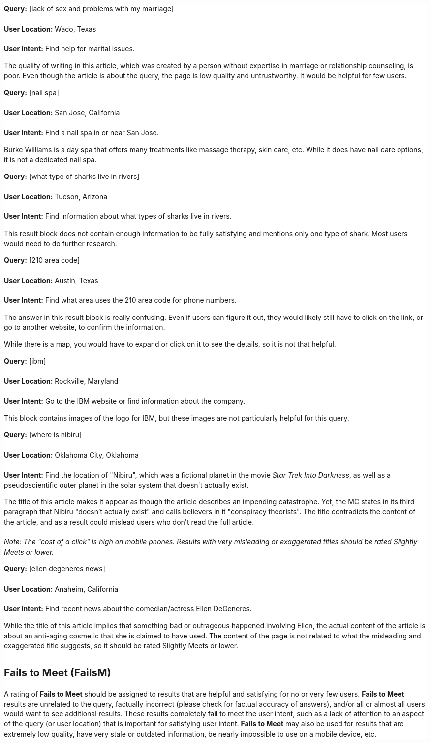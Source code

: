 **Query:** [lack of sex and problems with my marriage]<br/><br/>**User Location:** Waco, Texas<br/><br/>**User Intent:** Find help for marital issues.

The quality of writing in this article, which was created by a person without expertise in marriage or relationship counseling, is poor. Even though the article is about the query, the page is low quality and untrustworthy. It would be helpful for few users.

**Query:** [nail spa]<br/><br/>**User Location:** San Jose, California<br/><br/>**User Intent:** Find a nail spa in or near San Jose.

Burke Williams is a day spa that offers many treatments like massage therapy, skin care, etc. While it does have nail care options, it is not a dedicated nail spa.

**Query:** [what type of sharks live in rivers]<br/><br/>**User Location:** Tucson, Arizona<br/><br/>**User Intent:** Find information about what types of sharks live in rivers.

This result block does not contain enough information to be fully satisfying and mentions only one type of shark. Most users would need to do further research.

**Query:** [210 area code]<br/><br/>**User Location:** Austin, Texas<br/><br/>**User Intent:** Find what area uses the 210 area code for phone numbers.

The answer in this result block is really confusing. Even if users can figure it out, they would likely still have to click on the link, or go to another website, to confirm the information.

While there is a map, you would have to expand or click on it to see the details, so it is not that helpful.

**Query:** [ibm]<br/><br/>**User Location:** Rockville, Maryland<br/><br/>**User Intent:** Go to the IBM website or find information about the company.

This block contains images of the logo for IBM, but these images are not particularly helpful for this query.

**Query:** [where is nibiru]<br/><br/>**User Location:** Oklahoma City, Oklahoma<br/><br/>**User Intent:** Find the location of "Nibiru", which was a fictional planet in the movie _Star Trek Into Darkness_, as well as a pseudoscientific outer planet in the solar system that doesn't actually exist.

The title of this article makes it appear as though the article describes an impending catastrophe. Yet, the MC states in its third paragraph that Nibiru
"doesn’t actually exist" and calls believers in it "conspiracy theorists". The title contradicts the content of the article, and as a result could mislead users who don't read the full article.<br/><br/>*Note: The "cost of a click" is high on mobile phones. Results with very misleading or exaggerated titles should be rated Slightly Meets or lower.*

**Query:** [ellen degeneres news]<br/><br/>**User Location:** Anaheim, California<br/><br/>**User Intent:** Find recent news about the comedian/actress Ellen DeGeneres.

While the title of this article implies that something bad or outrageous happened involving Ellen, the actual content of the article is about an anti-aging cosmetic that she is claimed to have used. The content of the page is not related to what the misleading and exaggerated title suggests, so it should be rated Slightly Meets or lower.

## Fails to Meet (FailsM)

A rating of **Fails to Meet** should be assigned to results that are helpful and satisfying for no or very few users. **Fails to Meet** results are unrelated to the query, factually incorrect (please check for factual accuracy of answers), and/or all or almost all users would want to see additional results. These results completely fail to meet the user intent, such as a lack of attention to an aspect of the query (or user location) that is important for satisfying user intent. **Fails to Meet** may also be used for results that are extremely low quality, have very stale or outdated information, be nearly impossible to use on a mobile device, etc.
